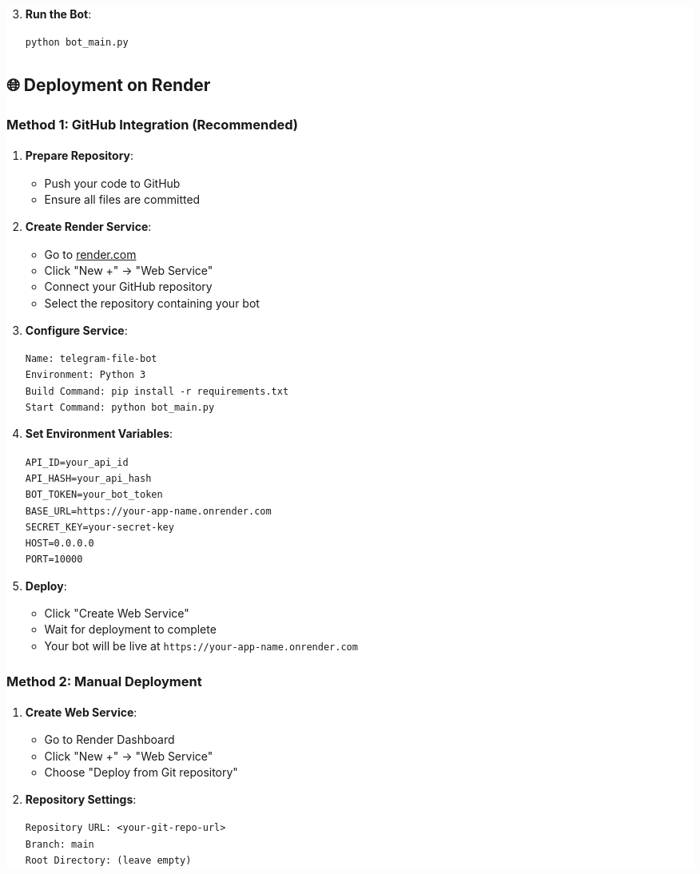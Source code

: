3. **Run the Bot**:
   ```bash
   python bot_main.py
   ```

## 🌐 Deployment on Render

### Method 1: GitHub Integration (Recommended)

1. **Prepare Repository**:
   - Push your code to GitHub
   - Ensure all files are committed

2. **Create Render Service**:
   - Go to [render.com](https://render.com)
   - Click "New +" → "Web Service"
   - Connect your GitHub repository
   - Select the repository containing your bot

3. **Configure Service**:
   ```
   Name: telegram-file-bot
   Environment: Python 3
   Build Command: pip install -r requirements.txt
   Start Command: python bot_main.py
   ```

4. **Set Environment Variables**:
   ```
   API_ID=your_api_id
   API_HASH=your_api_hash
   BOT_TOKEN=your_bot_token
   BASE_URL=https://your-app-name.onrender.com
   SECRET_KEY=your-secret-key
   HOST=0.0.0.0
   PORT=10000
   ```

5. **Deploy**:
   - Click "Create Web Service"
   - Wait for deployment to complete
   - Your bot will be live at `https://your-app-name.onrender.com`

### Method 2: Manual Deployment

1. **Create Web Service**:
   - Go to Render Dashboard
   - Click "New +" → "Web Service"
   - Choose "Deploy from Git repository"

2. **Repository Settings**:
   ```
   Repository URL: <your-git-repo-url>
   Branch: main
   Root Directory: (leave empty)
   ```
